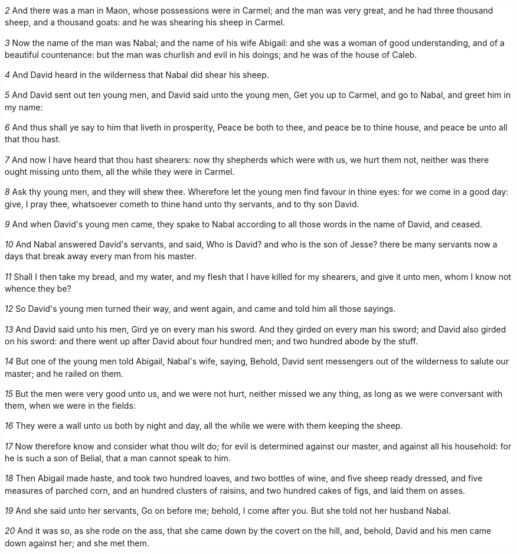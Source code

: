 *2* And there was a man in Maon, whose possessions were in Carmel; and the man was very great, and he had three thousand sheep, and a thousand goats: and he was shearing his sheep in Carmel.

*3* Now the name of the man was Nabal; and the name of his wife Abigail: and she was a woman of good understanding, and of a beautiful countenance: but the man was churlish and evil in his doings; and he was of the house of Caleb.

*4* And David heard in the wilderness that Nabal did shear his sheep.

*5* And David sent out ten young men, and David said unto the young men, Get you up to Carmel, and go to Nabal, and greet him in my name:

*6* And thus shall ye say to him that liveth in prosperity, Peace be both to thee, and peace be to thine house, and peace be unto all that thou hast.

*7* And now I have heard that thou hast shearers: now thy shepherds which were with us, we hurt them not, neither was there ought missing unto them, all the while they were in Carmel.

*8* Ask thy young men, and they will shew thee. Wherefore let the young men find favour in thine eyes: for we come in a good day: give, I pray thee, whatsoever cometh to thine hand unto thy servants, and to thy son David.

*9* And when David's young men came, they spake to Nabal according to all those words in the name of David, and ceased.

*10* And Nabal answered David's servants, and said, Who is David? and who is the son of Jesse? there be many servants now a days that break away every man from his master.

*11* Shall I then take my bread, and my water, and my flesh that I have killed for my shearers, and give it unto men, whom I know not whence they be?

*12* So David's young men turned their way, and went again, and came and told him all those sayings.

*13* And David said unto his men, Gird ye on every man his sword. And they girded on every man his sword; and David also girded on his sword: and there went up after David about four hundred men; and two hundred abode by the stuff.

*14* But one of the young men told Abigail, Nabal's wife, saying, Behold, David sent messengers out of the wilderness to salute our master; and he railed on them.

*15* But the men were very good unto us, and we were not hurt, neither missed we any thing, as long as we were conversant with them, when we were in the fields:

*16* They were a wall unto us both by night and day, all the while we were with them keeping the sheep.

*17* Now therefore know and consider what thou wilt do; for evil is determined against our master, and against all his household: for he is such a son of Belial, that a man cannot speak to him.

*18* Then Abigail made haste, and took two hundred loaves, and two bottles of wine, and five sheep ready dressed, and five measures of parched corn, and an hundred clusters of raisins, and two hundred cakes of figs, and laid them on asses.

*19* And she said unto her servants, Go on before me; behold, I come after you. But she told not her husband Nabal.

*20* And it was so, as she rode on the ass, that she came down by the covert on the hill, and, behold, David and his men came down against her; and she met them.
